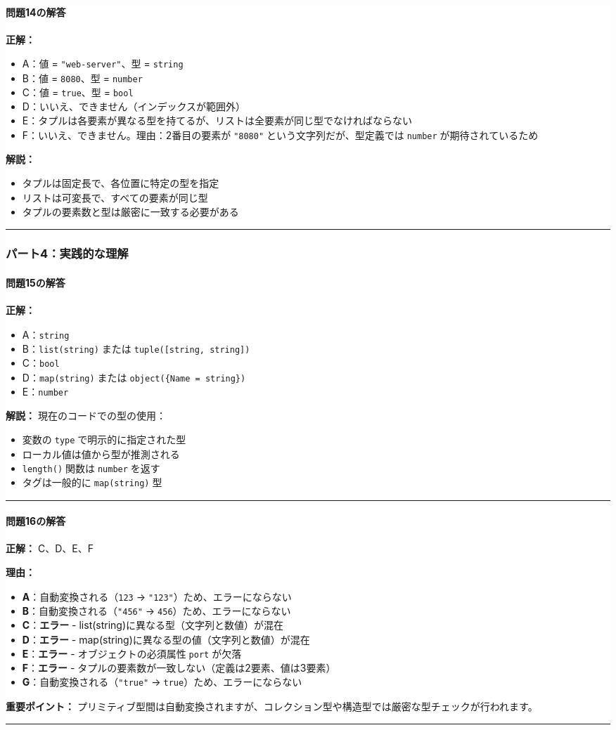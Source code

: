 
#### 問題14の解答

**正解：**

- A：値 = `"web-server"`、型 = `string`
- B：値 = `8080`、型 = `number`
- C：値 = `true`、型 = `bool`
- D：いいえ、できません（インデックスが範囲外）
- E：タプルは各要素が異なる型を持てるが、リストは全要素が同じ型でなければならない
- F：いいえ、できません。理由：2番目の要素が `"8080"` という文字列だが、型定義では `number` が期待されているため

**解説：**

- タプルは固定長で、各位置に特定の型を指定
- リストは可変長で、すべての要素が同じ型
- タプルの要素数と型は厳密に一致する必要がある

---

### パート4：実践的な理解

#### 問題15の解答

**正解：**

- A：`string`
- B：`list(string)` または `tuple([string, string])`
- C：`bool`
- D：`map(string)` または `object({Name = string})`
- E：`number`

**解説：**
現在のコードでの型の使用：

- 変数の `type` で明示的に指定された型
- ローカル値は値から型が推測される
- `length()` 関数は `number` を返す
- タグは一般的に `map(string)` 型

---

#### 問題16の解答

**正解：** C、D、E、F

**理由：**

- **A**：自動変換される（`123` → `"123"`）ため、エラーにならない
- **B**：自動変換される（`"456"` → `456`）ため、エラーにならない
- **C**：**エラー** - list(string)に異なる型（文字列と数値）が混在
- **D**：**エラー** - map(string)に異なる型の値（文字列と数値）が混在
- **E**：**エラー** - オブジェクトの必須属性 `port` が欠落
- **F**：**エラー** - タプルの要素数が一致しない（定義は2要素、値は3要素）
- **G**：自動変換される（`"true"` → `true`）ため、エラーにならない

**重要ポイント：** プリミティブ型間は自動変換されますが、コレクション型や構造型では厳密な型チェックが行われます。

---